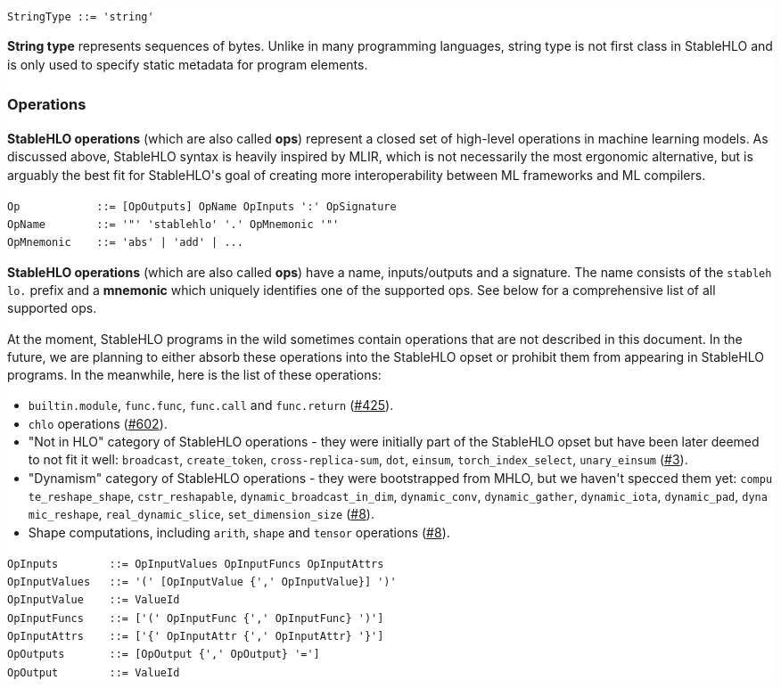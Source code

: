 ```ebnf
StringType ::= 'string'
```

**String type** represents sequences of bytes. Unlike in many programming
languages, string type is not first class in StableHLO and is only used to
specify static metadata for program elements.

### Operations

**StableHLO operations** (which are also called **ops**) represent a closed set
of high-level operations in machine learning models. As discussed above,
StableHLO syntax is heavily inspired by MLIR, which is not necessarily the most
ergonomic alternative, but is arguably the best fit for StableHLO's goal of
creating more interoperability between ML frameworks and ML compilers.

```ebnf
Op            ::= [OpOutputs] OpName OpInputs ':' OpSignature
OpName        ::= '"' 'stablehlo' '.' OpMnemonic '"'
OpMnemonic    ::= 'abs' | 'add' | ...
```

**StableHLO operations** (which are also called **ops**) have a name,
inputs/outputs and a signature. The name consists of the `stablehlo.` prefix and
a **mnemonic** which uniquely identifies one of the supported ops. See below for
a comprehensive list of all supported ops.

At the moment, StableHLO programs in the wild sometimes contain operations that
are not described in this document. In the future, we are planning to either
absorb these operations into the StableHLO opset or prohibit them from appearing
in StableHLO programs. In the meanwhile, here is the list of these operations:

* `builtin.module`, `func.func`, `func.call` and `func.return`
  ([#425](https://github.com/openxla/stablehlo/issues/425)).
* `chlo` operations ([#602](https://github.com/openxla/stablehlo/issues/602)).
* "Not in HLO" category of StableHLO operations - they were initially part of
  the StableHLO opset but have been later deemed to not fit it well:
  `broadcast`, `create_token`, `cross-replica-sum`, `dot`, `einsum`,
  `torch_index_select`, `unary_einsum`
  ([#3](https://github.com/openxla/stablehlo/issues/3)).
* "Dynamism" category of StableHLO operations - they were bootstrapped from
   MHLO, but we haven't specced them yet: `compute_reshape_shape`,
  `cstr_reshapable`, `dynamic_broadcast_in_dim`, `dynamic_conv`,
  `dynamic_gather`, `dynamic_iota`, `dynamic_pad`, `dynamic_reshape`,
  `real_dynamic_slice`, `set_dimension_size`
  ([#8](https://github.com/openxla/stablehlo/issues/8)).
* Shape computations, including `arith`, `shape` and `tensor` operations
  ([#8](https://github.com/openxla/stablehlo/issues/8)).

```ebnf
OpInputs        ::= OpInputValues OpInputFuncs OpInputAttrs
OpInputValues   ::= '(' [OpInputValue {',' OpInputValue}] ')'
OpInputValue    ::= ValueId
OpInputFuncs    ::= ['(' OpInputFunc {',' OpInputFunc} ')']
OpInputAttrs    ::= ['{' OpInputAttr {',' OpInputAttr} '}']
OpOutputs       ::= [OpOutput {',' OpOutput} '=']
OpOutput        ::= ValueId
```
